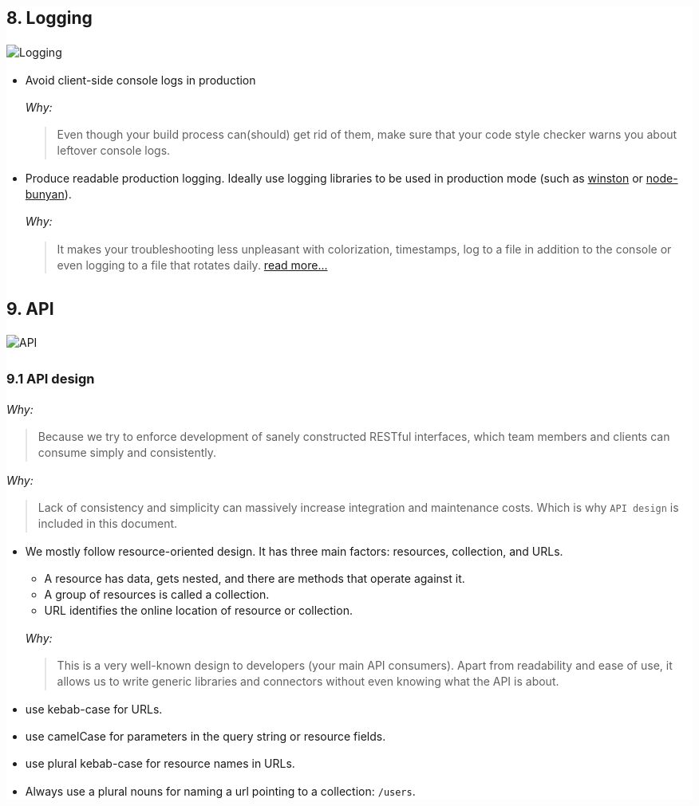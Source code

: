 
<a name="logging"></a>
## 8. Logging

![Logging](/images/logging.png)

* Avoid client-side console logs in production

    _Why:_
    > Even though your build process can(should) get rid of them, make sure that your code style checker warns you about leftover console logs.

* Produce readable production logging. Ideally use logging libraries to be used in production mode (such as [winston](https://github.com/winstonjs/winston) or
[node-bunyan](https://github.com/trentm/node-bunyan)).

    _Why:_
    > It makes your troubleshooting less unpleasant with colorization, timestamps, log to a file in addition to the console or even logging to a file that rotates daily. [read more...](https://blog.risingstack.com/node-js-logging-tutorial/)


<a name="api"></a>
## 9. API
<a name="api-design"></a>

![API](/images/api.png)

### 9.1 API design

_Why:_
> Because we try to enforce development of sanely constructed RESTful interfaces, which team members and clients can consume simply and consistently.  

_Why:_
> Lack of consistency and simplicity can massively increase integration and maintenance costs. Which is why `API design` is included in this document.


* We mostly follow resource-oriented design. It has three main factors: resources, collection, and URLs.
    * A resource has data, gets nested, and there are methods that operate against it.
    * A group of resources is called a collection.
    * URL identifies the online location of resource or collection.
    
    _Why:_
    > This is a very well-known design to developers (your main API consumers). Apart from readability and ease of use, it allows us to write generic libraries and connectors without even knowing what the API is about.

* use kebab-case for URLs.
* use camelCase for parameters in the query string or resource fields.
* use plural kebab-case for resource names in URLs.

* Always use a plural nouns for naming a url pointing to a collection: `/users`.
